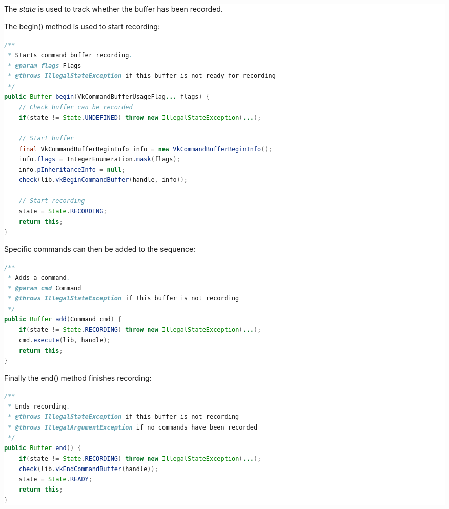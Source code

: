 The _state_ is used to track whether the buffer has been recorded.

The begin() method is used to start recording:

```java
/**
 * Starts command buffer recording.
 * @param flags Flags
 * @throws IllegalStateException if this buffer is not ready for recording
 */
public Buffer begin(VkCommandBufferUsageFlag... flags) {
    // Check buffer can be recorded
    if(state != State.UNDEFINED) throw new IllegalStateException(...);

    // Start buffer
    final VkCommandBufferBeginInfo info = new VkCommandBufferBeginInfo();
    info.flags = IntegerEnumeration.mask(flags);
    info.pInheritanceInfo = null;
    check(lib.vkBeginCommandBuffer(handle, info));

    // Start recording
    state = State.RECORDING;
    return this;
}
```

Specific commands can then be added to the sequence:

```java
/**
 * Adds a command.
 * @param cmd Command
 * @throws IllegalStateException if this buffer is not recording
 */
public Buffer add(Command cmd) {
    if(state != State.RECORDING) throw new IllegalStateException(...);
    cmd.execute(lib, handle);
    return this;
}
```

Finally the end() method finishes recording:

```java
/**
 * Ends recording.
 * @throws IllegalStateException if this buffer is not recording
 * @throws IllegalArgumentException if no commands have been recorded
 */
public Buffer end() {
    if(state != State.RECORDING) throw new IllegalStateException(...);
    check(lib.vkEndCommandBuffer(handle));
    state = State.READY;
    return this;
}
```
